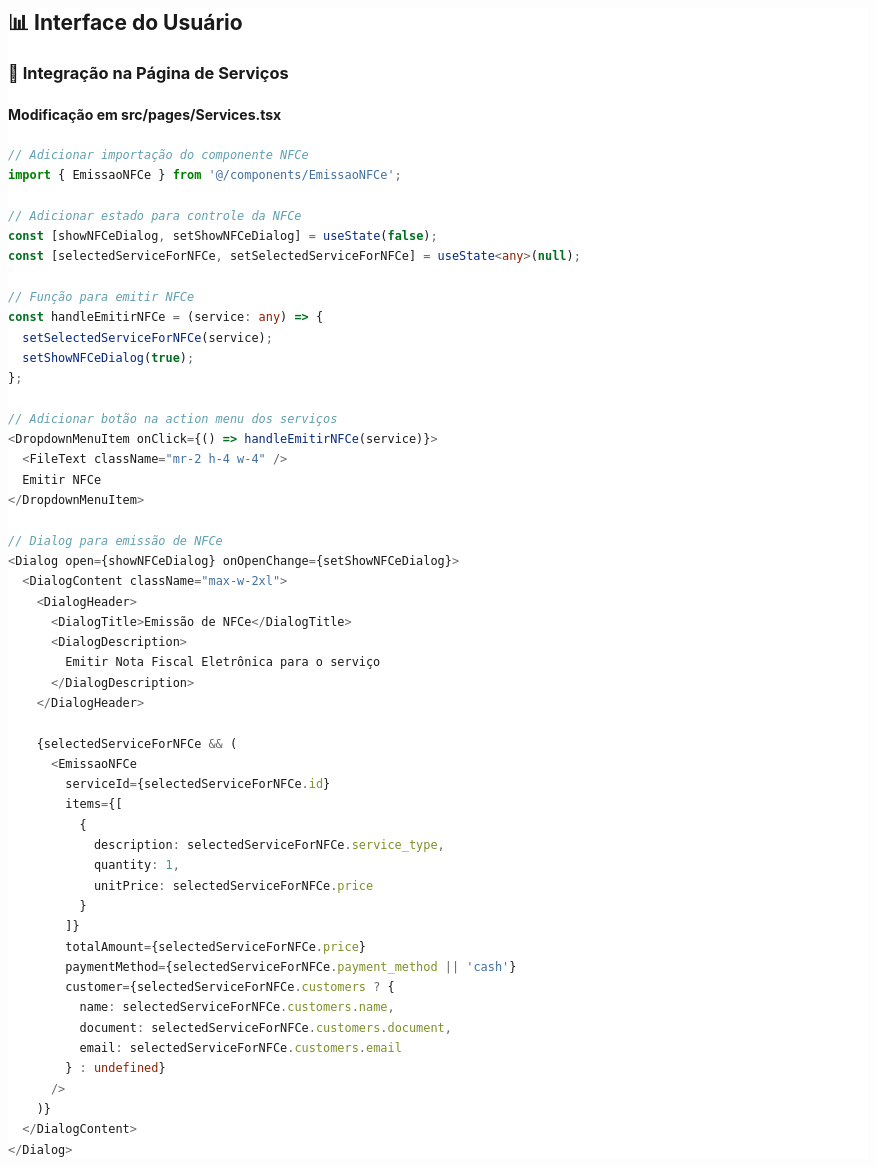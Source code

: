 ## 📊 Interface do Usuário

### 🎨 **Integração na Página de Serviços**

#### **Modificação em src/pages/Services.tsx**
```typescript
// Adicionar importação do componente NFCe
import { EmissaoNFCe } from '@/components/EmissaoNFCe';

// Adicionar estado para controle da NFCe
const [showNFCeDialog, setShowNFCeDialog] = useState(false);
const [selectedServiceForNFCe, setSelectedServiceForNFCe] = useState<any>(null);

// Função para emitir NFCe
const handleEmitirNFCe = (service: any) => {
  setSelectedServiceForNFCe(service);
  setShowNFCeDialog(true);
};

// Adicionar botão na action menu dos serviços
<DropdownMenuItem onClick={() => handleEmitirNFCe(service)}>
  <FileText className="mr-2 h-4 w-4" />
  Emitir NFCe
</DropdownMenuItem>

// Dialog para emissão de NFCe
<Dialog open={showNFCeDialog} onOpenChange={setShowNFCeDialog}>
  <DialogContent className="max-w-2xl">
    <DialogHeader>
      <DialogTitle>Emissão de NFCe</DialogTitle>
      <DialogDescription>
        Emitir Nota Fiscal Eletrônica para o serviço
      </DialogDescription>
    </DialogHeader>
    
    {selectedServiceForNFCe && (
      <EmissaoNFCe
        serviceId={selectedServiceForNFCe.id}
        items={[
          {
            description: selectedServiceForNFCe.service_type,
            quantity: 1,
            unitPrice: selectedServiceForNFCe.price
          }
        ]}
        totalAmount={selectedServiceForNFCe.price}
        paymentMethod={selectedServiceForNFCe.payment_method || 'cash'}
        customer={selectedServiceForNFCe.customers ? {
          name: selectedServiceForNFCe.customers.name,
          document: selectedServiceForNFCe.customers.document,
          email: selectedServiceForNFCe.customers.email
        } : undefined}
      />
    )}
  </DialogContent>
</Dialog>
```
